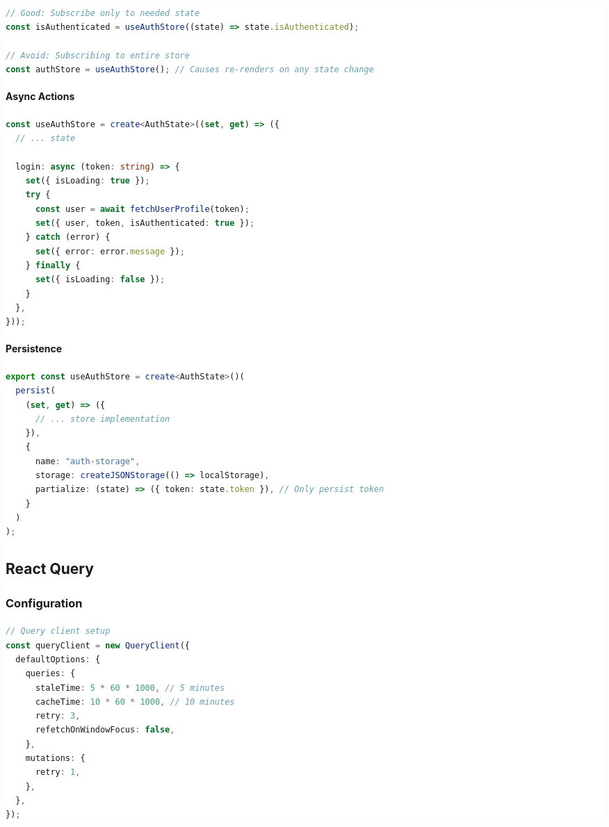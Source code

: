 ```typescript
// Good: Subscribe only to needed state
const isAuthenticated = useAuthStore((state) => state.isAuthenticated);

// Avoid: Subscribing to entire store
const authStore = useAuthStore(); // Causes re-renders on any state change
```

#### Async Actions

```typescript
const useAuthStore = create<AuthState>((set, get) => ({
  // ... state

  login: async (token: string) => {
    set({ isLoading: true });
    try {
      const user = await fetchUserProfile(token);
      set({ user, token, isAuthenticated: true });
    } catch (error) {
      set({ error: error.message });
    } finally {
      set({ isLoading: false });
    }
  },
}));
```

#### Persistence

```typescript
export const useAuthStore = create<AuthState>()(
  persist(
    (set, get) => ({
      // ... store implementation
    }),
    {
      name: "auth-storage",
      storage: createJSONStorage(() => localStorage),
      partialize: (state) => ({ token: state.token }), // Only persist token
    }
  )
);
```

## React Query

### Configuration

```typescript
// Query client setup
const queryClient = new QueryClient({
  defaultOptions: {
    queries: {
      staleTime: 5 * 60 * 1000, // 5 minutes
      cacheTime: 10 * 60 * 1000, // 10 minutes
      retry: 3,
      refetchOnWindowFocus: false,
    },
    mutations: {
      retry: 1,
    },
  },
});
```

